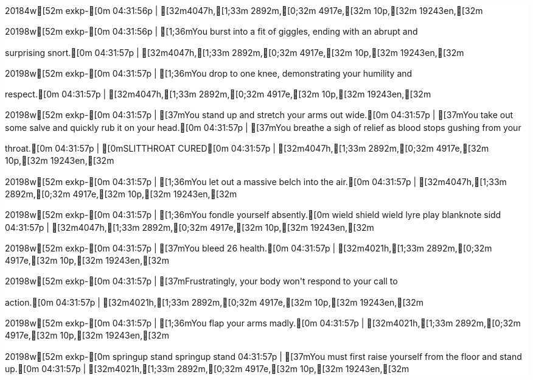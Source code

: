 20184w[52m exkp-[0m
04:31:56p | [32m4047h,[1;33m 2892m,[0;32m 4917e,[32m 10p,[32m 19243en,[32m 

20198w[52m exkp-[0m
04:31:56p | [1;36mYou burst into a fit of giggles, ending with an abrupt and 

surprising snort.[0m
04:31:57p | [32m4047h,[1;33m 2892m,[0;32m 4917e,[32m 10p,[32m 19243en,[32m 

20198w[52m exkp-[0m
04:31:57p | [1;36mYou drop to one knee, demonstrating your humility and 

respect.[0m
04:31:57p | [32m4047h,[1;33m 2892m,[0;32m 4917e,[32m 10p,[32m 19243en,[32m 

20198w[52m exkp-[0m
04:31:57p | [37mYou stand up and stretch your arms out wide.[0m
04:31:57p | [37mYou take out some salve and quickly rub it on your head.[0m
04:31:57p | [37mYou breathe a sigh of relief as blood stops gushing from your 

throat.[0m
04:31:57p | [0mSLITTHROAT CURED[0m
04:31:57p | [32m4047h,[1;33m 2892m,[0;32m 4917e,[32m 10p,[32m 19243en,[32m 

20198w[52m exkp-[0m
04:31:57p | [1;36mYou let out a massive belch into the air.[0m
04:31:57p | [32m4047h,[1;33m 2892m,[0;32m 4917e,[32m 10p,[32m 19243en,[32m 

20198w[52m exkp-[0m
04:31:57p | [1;36mYou fondle yourself absently.[0m
wield shield
wield lyre
play blanknote  sidd
04:31:57p | [32m4047h,[1;33m 2892m,[0;32m 4917e,[32m 10p,[32m 19243en,[32m 

20198w[52m exkp-[0m
04:31:57p | [37mYou bleed 26 health.[0m
04:31:57p | [32m4021h,[1;33m 2892m,[0;32m 4917e,[32m 10p,[32m 19243en,[32m 

20198w[52m exkp-[0m
04:31:57p | [37mFrustratingly, your body won't respond to your call to 

action.[0m
04:31:57p | [32m4021h,[1;33m 2892m,[0;32m 4917e,[32m 10p,[32m 19243en,[32m 

20198w[52m exkp-[0m
04:31:57p | [1;36mYou flap your arms madly.[0m
04:31:57p | [32m4021h,[1;33m 2892m,[0;32m 4917e,[32m 10p,[32m 19243en,[32m 

20198w[52m exkp-[0m
springup
stand
springup
stand
04:31:57p | [37mYou must first raise yourself from the floor and stand up.[0m
04:31:57p | [32m4021h,[1;33m 2892m,[0;32m 4917e,[32m 10p,[32m 19243en,[32m 
